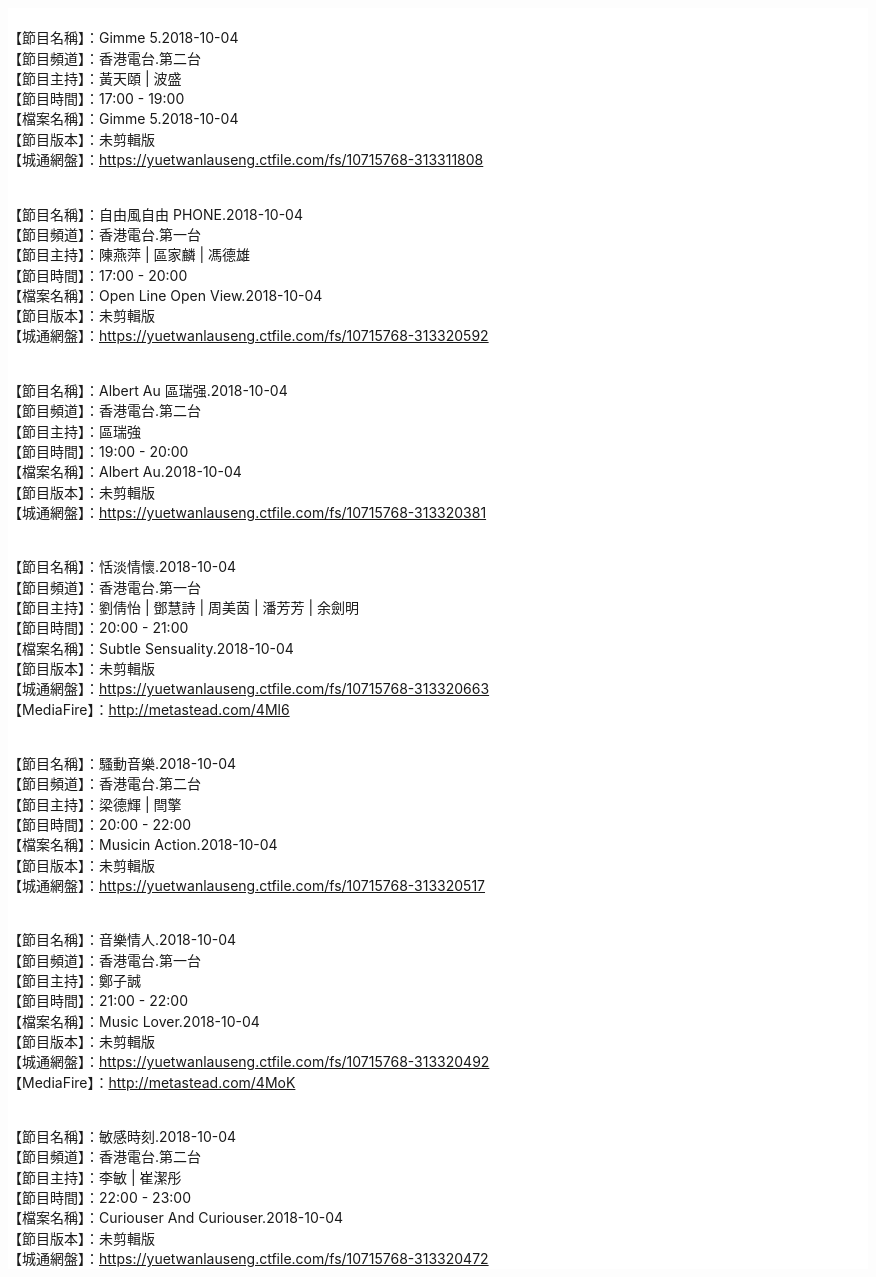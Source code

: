 <br>【節目名稱】：Gimme 5.2018-10-04
<br>【節目頻道】：香港電台.第二台
<br>【節目主持】：黃天頤 | 波盛
<br>【節目時間】：17:00 - 19:00
<br>【檔案名稱】：Gimme 5.2018-10-04
<br>【節目版本】：未剪輯版
<br>【城通網盤】：https://yuetwanlauseng.ctfile.com/fs/10715768-313311808

<br>【節目名稱】：自由風自由 PHONE.2018-10-04
<br>【節目頻道】：香港電台.第一台
<br>【節目主持】：陳燕萍 | 區家麟 | 馮德雄
<br>【節目時間】：17:00 - 20:00
<br>【檔案名稱】：Open Line Open View.2018-10-04
<br>【節目版本】：未剪輯版
<br>【城通網盤】：https://yuetwanlauseng.ctfile.com/fs/10715768-313320592

<br>【節目名稱】：Albert Au 區瑞强.2018-10-04
<br>【節目頻道】：香港電台.第二台
<br>【節目主持】：區瑞強
<br>【節目時間】：19:00 - 20:00
<br>【檔案名稱】：Albert Au.2018-10-04
<br>【節目版本】：未剪輯版
<br>【城通網盤】：https://yuetwanlauseng.ctfile.com/fs/10715768-313320381

<br>【節目名稱】：恬淡情懷.2018-10-04
<br>【節目頻道】：香港電台.第一台
<br>【節目主持】：劉倩怡 | 鄧慧詩 | 周美茵 | 潘芳芳 | 余劍明
<br>【節目時間】：20:00 - 21:00
<br>【檔案名稱】：Subtle Sensuality.2018-10-04
<br>【節目版本】：未剪輯版
<br>【城通網盤】：https://yuetwanlauseng.ctfile.com/fs/10715768-313320663
<br>【MediaFire】：http://metastead.com/4Ml6

<br>【節目名稱】：騷動音樂.2018-10-04
<br>【節目頻道】：香港電台.第二台
<br>【節目主持】：梁德輝 | 閆擎
<br>【節目時間】：20:00 - 22:00
<br>【檔案名稱】：Musicin Action.2018-10-04
<br>【節目版本】：未剪輯版
<br>【城通網盤】：https://yuetwanlauseng.ctfile.com/fs/10715768-313320517

<br>【節目名稱】：音樂情人.2018-10-04
<br>【節目頻道】：香港電台.第一台
<br>【節目主持】：鄭子誠
<br>【節目時間】：21:00 - 22:00
<br>【檔案名稱】：Music Lover.2018-10-04
<br>【節目版本】：未剪輯版
<br>【城通網盤】：https://yuetwanlauseng.ctfile.com/fs/10715768-313320492
<br>【MediaFire】：http://metastead.com/4MoK

<br>【節目名稱】：敏感時刻.2018-10-04
<br>【節目頻道】：香港電台.第二台
<br>【節目主持】：李敏 | 崔潔彤
<br>【節目時間】：22:00 - 23:00
<br>【檔案名稱】：Curiouser And Curiouser.2018-10-04
<br>【節目版本】：未剪輯版
<br>【城通網盤】：https://yuetwanlauseng.ctfile.com/fs/10715768-313320472
